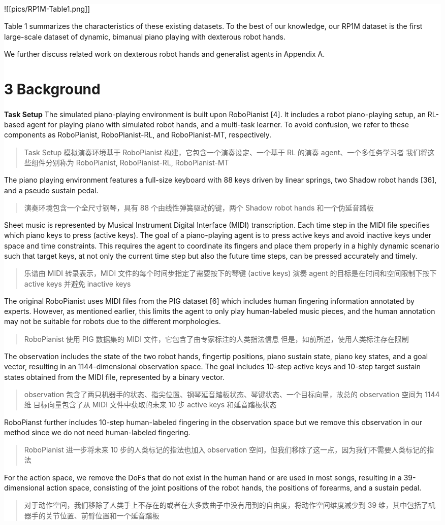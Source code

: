 ![[pics/RP1M-Table1.png]]

Table 1 summarizes the characteristics of these existing datasets. To the best of our knowledge, our RP1M dataset is the first large-scale dataset of dynamic, bimanual piano playing with dexterous robot hands. 

We further discuss related work on dexterous robot hands and generalist agents in Appendix A. 

# 3 Background 
**Task Setup** The simulated piano-playing environment is built upon RoboPianist [4]. It includes a robot piano-playing setup, an RL-based agent for playing piano with simulated robot hands, and a multi-task learner. To avoid confusion, we refer to these components as RoboPianist, RoboPianist-RL, and RoboPianist-MT, respectively. 
>  Task Setup
>  模拟演奏环境基于 RoboPianist 构建，它包含一个演奏设定、一个基于 RL 的演奏 agent、一个多任务学习者
>  我们将这些组件分别称为 RoboPianist, RoboPianist-RL, RoboPianist-MT

The piano playing environment features a full-size keyboard with 88 keys driven by linear springs, two Shadow robot hands [36], and a pseudo sustain pedal. 
>  演奏环境包含一个全尺寸钢琴，具有 88 个由线性弹簧驱动的键，两个 Shadow robot hands 和一个伪延音踏板

Sheet music is represented by Musical Instrument Digital Interface (MIDI) transcription. Each time step in the MIDI file specifies which piano keys to press (active keys). The goal of a piano-playing agent is to press active keys and avoid inactive keys under space and time constraints. This requires the agent to coordinate its fingers and place them properly in a highly dynamic scenario such that target keys, at not only the current time step but also the future time steps, can be pressed accurately and timely. 
>  乐谱由 MIDI 转录表示，MIDI 文件的每个时间步指定了需要按下的琴键 (active keys)
>  演奏 agent 的目标是在时间和空间限制下按下 active keys 并避免 inactive keys

The original RoboPianist uses MIDI files from the PIG dataset [6] which includes human fingering information annotated by experts. However, as mentioned earlier, this limits the agent to only play human-labeled music pieces, and the human annotation may not be suitable for robots due to the different morphologies. 
>  RoboPianist 使用 PIG 数据集的 MIDI 文件，它包含了由专家标注的人类指法信息
>  但是，如前所述，使用人类标注存在限制

The observation includes the state of the two robot hands, fingertip positions, piano sustain state, piano key states, and a goal vector, resulting in an 1144-dimensional observation space. The goal includes 10-step active keys and 10-step target sustain states obtained from the MIDI file, represented by a binary vector. 
>  observation 包含了两只机器手的状态、指尖位置、钢琴延音踏板状态、琴键状态、一个目标向量，故总的 observation 空间为 1144 维
>  目标向量包含了从 MIDI 文件中获取的未来 10 步 active keys 和延音踏板状态

RoboPianst further includes 10-step human-labeled fingering in the observation space but we remove this observation in our method since we do not need human-labeled fingering. 
>  RoboPianist 进一步将未来 10 步的人类标记的指法也加入 observation 空间，但我们移除了这一点，因为我们不需要人类标记的指法

For the action space, we remove the DoFs that do not exist in the human hand or are used in most songs, resulting in a 39-dimensional action space, consisting of the joint positions of the robot hands, the positions of forearms, and a sustain pedal. 
>  对于动作空间，我们移除了人类手上不存在的或者在大多数曲子中没有用到的自由度，将动作空间维度减少到 39 维，其中包括了机器手的关节位置、前臂位置和一个延音踏板
